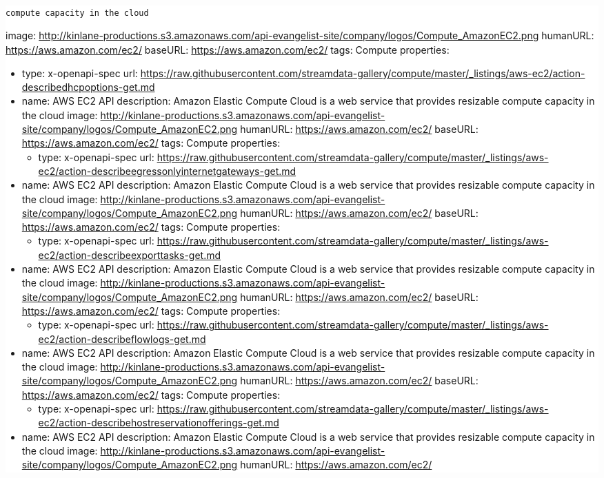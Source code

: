    compute capacity in the cloud
  image: http://kinlane-productions.s3.amazonaws.com/api-evangelist-site/company/logos/Compute_AmazonEC2.png
  humanURL: https://aws.amazon.com/ec2/
  baseURL: https://aws.amazon.com/ec2/
  tags: Compute
  properties:
  - type: x-openapi-spec
    url: https://raw.githubusercontent.com/streamdata-gallery/compute/master/_listings/aws-ec2/action-describedhcpoptions-get.md
- name: AWS EC2 API
  description: Amazon Elastic Compute Cloud is a web service that provides resizable
    compute capacity in the cloud
  image: http://kinlane-productions.s3.amazonaws.com/api-evangelist-site/company/logos/Compute_AmazonEC2.png
  humanURL: https://aws.amazon.com/ec2/
  baseURL: https://aws.amazon.com/ec2/
  tags: Compute
  properties:
  - type: x-openapi-spec
    url: https://raw.githubusercontent.com/streamdata-gallery/compute/master/_listings/aws-ec2/action-describeegressonlyinternetgateways-get.md
- name: AWS EC2 API
  description: Amazon Elastic Compute Cloud is a web service that provides resizable
    compute capacity in the cloud
  image: http://kinlane-productions.s3.amazonaws.com/api-evangelist-site/company/logos/Compute_AmazonEC2.png
  humanURL: https://aws.amazon.com/ec2/
  baseURL: https://aws.amazon.com/ec2/
  tags: Compute
  properties:
  - type: x-openapi-spec
    url: https://raw.githubusercontent.com/streamdata-gallery/compute/master/_listings/aws-ec2/action-describeexporttasks-get.md
- name: AWS EC2 API
  description: Amazon Elastic Compute Cloud is a web service that provides resizable
    compute capacity in the cloud
  image: http://kinlane-productions.s3.amazonaws.com/api-evangelist-site/company/logos/Compute_AmazonEC2.png
  humanURL: https://aws.amazon.com/ec2/
  baseURL: https://aws.amazon.com/ec2/
  tags: Compute
  properties:
  - type: x-openapi-spec
    url: https://raw.githubusercontent.com/streamdata-gallery/compute/master/_listings/aws-ec2/action-describeflowlogs-get.md
- name: AWS EC2 API
  description: Amazon Elastic Compute Cloud is a web service that provides resizable
    compute capacity in the cloud
  image: http://kinlane-productions.s3.amazonaws.com/api-evangelist-site/company/logos/Compute_AmazonEC2.png
  humanURL: https://aws.amazon.com/ec2/
  baseURL: https://aws.amazon.com/ec2/
  tags: Compute
  properties:
  - type: x-openapi-spec
    url: https://raw.githubusercontent.com/streamdata-gallery/compute/master/_listings/aws-ec2/action-describehostreservationofferings-get.md
- name: AWS EC2 API
  description: Amazon Elastic Compute Cloud is a web service that provides resizable
    compute capacity in the cloud
  image: http://kinlane-productions.s3.amazonaws.com/api-evangelist-site/company/logos/Compute_AmazonEC2.png
  humanURL: https://aws.amazon.com/ec2/